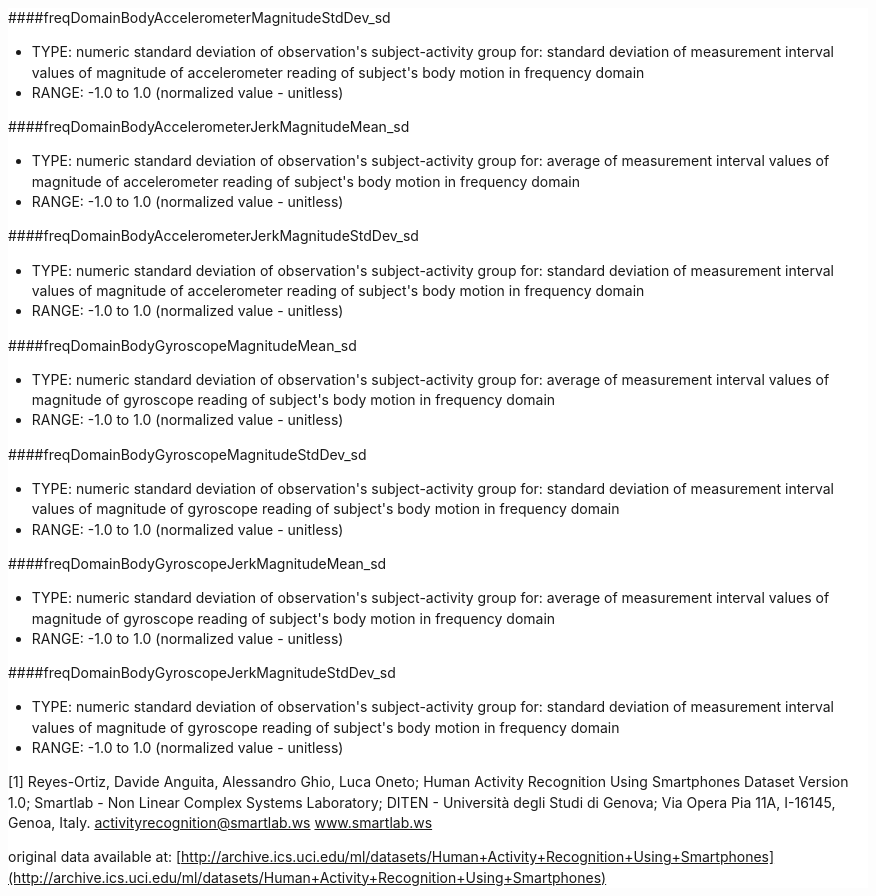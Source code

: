 
####freqDomainBodyAccelerometerMagnitudeStdDev_sd

 - TYPE: numeric
	standard deviation of observation's subject-activity group for:  standard deviation of measurement interval values of magnitude of accelerometer reading of subject's body motion in frequency domain 
 - RANGE: -1.0 to 1.0 (normalized value - unitless)


####freqDomainBodyAccelerometerJerkMagnitudeMean_sd

 - TYPE: numeric
	standard deviation of observation's subject-activity group for:  average of measurement interval values of magnitude of accelerometer reading of subject's body motion in frequency domain 
 - RANGE: -1.0 to 1.0 (normalized value - unitless)


####freqDomainBodyAccelerometerJerkMagnitudeStdDev_sd

 - TYPE: numeric
	standard deviation of observation's subject-activity group for:  standard deviation of measurement interval values of magnitude of accelerometer reading of subject's body motion in frequency domain 
 - RANGE: -1.0 to 1.0 (normalized value - unitless)


####freqDomainBodyGyroscopeMagnitudeMean_sd

 - TYPE: numeric
	standard deviation of observation's subject-activity group for:  average of measurement interval values of magnitude of gyroscope reading of subject's body motion in frequency domain 
 - RANGE: -1.0 to 1.0 (normalized value - unitless)


####freqDomainBodyGyroscopeMagnitudeStdDev_sd

 - TYPE: numeric
	standard deviation of observation's subject-activity group for:  standard deviation of measurement interval values of magnitude of gyroscope reading of subject's body motion in frequency domain 
 - RANGE: -1.0 to 1.0 (normalized value - unitless)


####freqDomainBodyGyroscopeJerkMagnitudeMean_sd

 - TYPE: numeric
	standard deviation of observation's subject-activity group for:  average of measurement interval values of magnitude of gyroscope reading of subject's body motion in frequency domain 
 - RANGE: -1.0 to 1.0 (normalized value - unitless)


####freqDomainBodyGyroscopeJerkMagnitudeStdDev_sd

 - TYPE: numeric
	standard deviation of observation's subject-activity group for:  standard deviation of measurement interval values of magnitude of gyroscope reading of subject's body motion in frequency domain 
 - RANGE: -1.0 to 1.0 (normalized value - unitless)






[1] Reyes-Ortiz, Davide Anguita, Alessandro Ghio, Luca Oneto;
Human Activity Recognition Using Smartphones Dataset Version 1.0; 
Smartlab - Non Linear Complex Systems Laboratory; 
DITEN - Università degli Studi di Genova;
Via Opera Pia 11A, I-16145, Genoa, Italy.
activityrecognition@smartlab.ws
www.smartlab.ws

original data available at: [http://archive.ics.uci.edu/ml/datasets/Human+Activity+Recognition+Using+Smartphones](http://archive.ics.uci.edu/ml/datasets/Human+Activity+Recognition+Using+Smartphones)